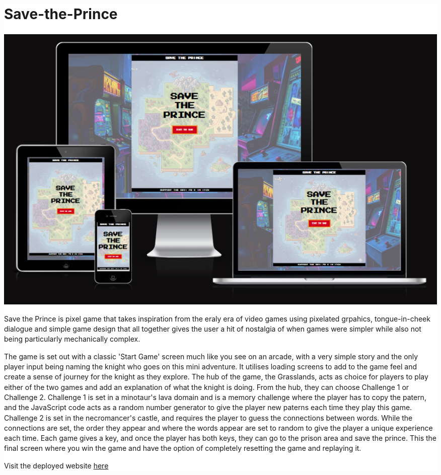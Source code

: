 # Save-the-Prince

![Am I Responsive Image](docs/other-images/website-final-design.png)

Save the Prince is pixel game that takes inspiration from the eraly era of video games using pixelated grpahics, tongue-in-cheek dialogue and simple game design that all together gives the user a hit of nostalgia of when games were simpler while also not being particularly mechanically complex.

The game is set out with a classic 'Start Game' screen much like you see on an arcade, with a very simple story and the only player input being naming the knight who goes on this mini adventure. It utilises loading screens to add to the game feel and create a sense of journey for the knight as they explore. The hub of the game, the Grasslands, acts as choice for players to play either of the two games and add an explanation of what the knight is doing. From the hub, they can choose Challenge 1 or Challenge 2. Challenge 1 is set in a minotaur's lava domain and is a memory challenge where the player has to copy the patern, and the JavaScript code acts as a random number generator to give the player new paterns each time they play this game. Challenge 2 is set in the necromancer's castle, and requires the player to guess the connections between words. While the connections are set, the order they appear and where the words appear are set to random to give the player a unique experience each time. Each game gives a key, and once the player has both keys, they can go to the prison area and save the prince. This the final screen where you win the game and have the option of completely resetting the game and replaying it.

Visit the deployed website [here](https://greggy1234.github.io/Save-the-Prince/)

